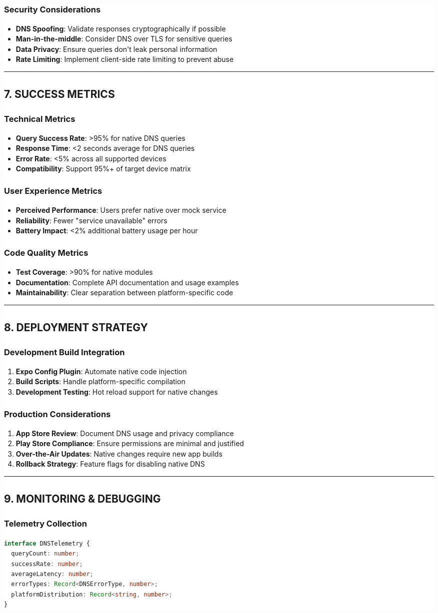 ### Security Considerations
- **DNS Spoofing**: Validate responses cryptographically if possible
- **Man-in-the-middle**: Consider DNS over TLS for sensitive queries
- **Data Privacy**: Ensure queries don't leak personal information
- **Rate Limiting**: Implement client-side rate limiting to prevent abuse

---

## 7. SUCCESS METRICS

### Technical Metrics
- **Query Success Rate**: >95% for native DNS queries
- **Response Time**: <2 seconds average for DNS queries
- **Error Rate**: <5% across all supported devices
- **Compatibility**: Support 95%+ of target device matrix

### User Experience Metrics
- **Perceived Performance**: Users prefer native over mock service
- **Reliability**: Fewer "service unavailable" errors
- **Battery Impact**: <2% additional battery usage per hour

### Code Quality Metrics
- **Test Coverage**: >90% for native modules
- **Documentation**: Complete API documentation and usage examples
- **Maintainability**: Clear separation between platform-specific code

---

## 8. DEPLOYMENT STRATEGY

### Development Build Integration
1. **Expo Config Plugin**: Automate native code injection
2. **Build Scripts**: Handle platform-specific compilation
3. **Development Testing**: Hot reload support for native changes

### Production Considerations
1. **App Store Review**: Document DNS usage and privacy compliance
2. **Play Store Compliance**: Ensure permissions are minimal and justified
3. **Over-the-Air Updates**: Native changes require new app builds
4. **Rollback Strategy**: Feature flags for disabling native DNS

---

## 9. MONITORING & DEBUGGING

### Telemetry Collection
```typescript
interface DNSTelemetry {
  queryCount: number;
  successRate: number;
  averageLatency: number;
  errorTypes: Record<DNSErrorType, number>;
  platformDistribution: Record<string, number>;
}
```
